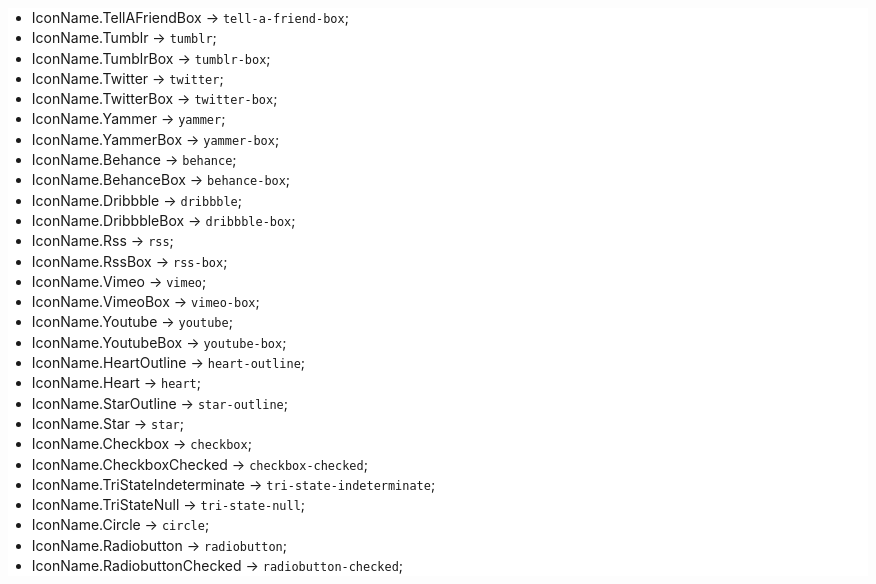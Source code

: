 * IconName.TellAFriendBox -> `tell-a-friend-box`;
* IconName.Tumblr -> `tumblr`;
* IconName.TumblrBox -> `tumblr-box`;
* IconName.Twitter -> `twitter`;
* IconName.TwitterBox -> `twitter-box`;
* IconName.Yammer -> `yammer`;
* IconName.YammerBox -> `yammer-box`;
* IconName.Behance -> `behance`;
* IconName.BehanceBox -> `behance-box`;
* IconName.Dribbble -> `dribbble`;
* IconName.DribbbleBox -> `dribbble-box`;
* IconName.Rss -> `rss`;
* IconName.RssBox -> `rss-box`;
* IconName.Vimeo -> `vimeo`;
* IconName.VimeoBox -> `vimeo-box`;
* IconName.Youtube -> `youtube`;
* IconName.YoutubeBox -> `youtube-box`;
* IconName.HeartOutline -> `heart-outline`;
* IconName.Heart -> `heart`;
* IconName.StarOutline -> `star-outline`;
* IconName.Star -> `star`;
* IconName.Checkbox -> `checkbox`;
* IconName.CheckboxChecked -> `checkbox-checked`;
* IconName.TriStateIndeterminate -> `tri-state-indeterminate`;
* IconName.TriStateNull -> `tri-state-null`;
* IconName.Circle -> `circle`;
* IconName.Radiobutton -> `radiobutton`;
* IconName.RadiobuttonChecked -> `radiobutton-checked`;
